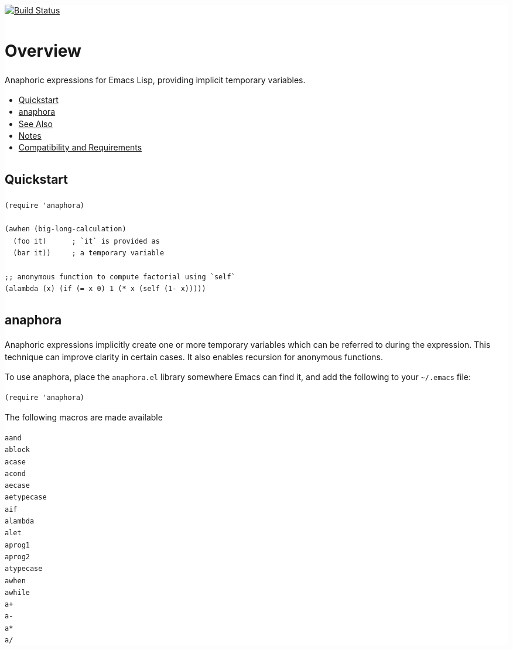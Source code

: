 [![Build Status](https://secure.travis-ci.org/rolandwalker/anaphora.png?branch=master)](http://travis-ci.org/rolandwalker/anaphora)

# Overview

Anaphoric expressions for Emacs Lisp, providing implicit temporary variables.

 * [Quickstart](#quickstart)
 * [anaphora](#anaphora)
 * [See Also](#see-also)
 * [Notes](#notes)
 * [Compatibility and Requirements](#compatibility-and-requirements)

## Quickstart

```elisp
(require 'anaphora)
 
(awhen (big-long-calculation)
  (foo it)      ; `it` is provided as
  (bar it))     ; a temporary variable
 
;; anonymous function to compute factorial using `self`
(alambda (x) (if (= x 0) 1 (* x (self (1- x)))))
```

## anaphora

Anaphoric expressions implicitly create one or more temporary
variables which can be referred to during the expression.  This
technique can improve clarity in certain cases.  It also enables
recursion for anonymous functions.

To use anaphora, place the `anaphora.el` library somewhere
Emacs can find it, and add the following to your `~/.emacs` file:

```elisp
(require 'anaphora)
```

The following macros are made available

	aand
	ablock
	acase
	acond
	aecase
	aetypecase
	aif
	alambda
	alet
	aprog1
	aprog2
	atypecase
	awhen
	awhile
	a+
	a-
	a*
	a/
